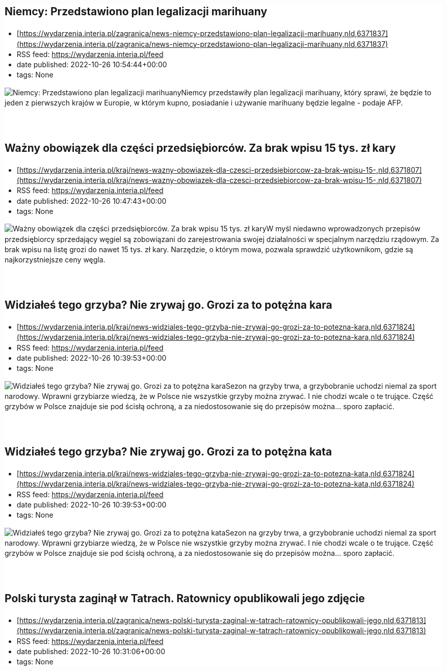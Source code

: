 ## Niemcy: Przedstawiono plan legalizacji marihuany
 - [https://wydarzenia.interia.pl/zagranica/news-niemcy-przedstawiono-plan-legalizacji-marihuany,nId,6371837](https://wydarzenia.interia.pl/zagranica/news-niemcy-przedstawiono-plan-legalizacji-marihuany,nId,6371837)
 - RSS feed: https://wydarzenia.interia.pl/feed
 - date published: 2022-10-26 10:54:44+00:00
 - tags: None

<p><a href="https://wydarzenia.interia.pl/zagranica/news-niemcy-przedstawiono-plan-legalizacji-marihuany,nId,6371837"><img align="left" alt="Niemcy: Przedstawiono plan legalizacji marihuany" src="https://i.iplsc.com/niemcy-przedstawiono-plan-legalizacji-marihuany/0005XR3XS6J69QYN-C321.jpg" /></a>Niemcy przedstawiły plan legalizacji marihuany, który sprawi, że będzie to jeden z pierwszych krajów w Europie, w którym kupno, posiadanie i używanie marihuany będzie legalne - podaje AFP. </p><br clear="all" />

## Ważny obowiązek dla części przedsiębiorców. Za brak wpisu 15 tys. zł kary
 - [https://wydarzenia.interia.pl/kraj/news-wazny-obowiazek-dla-czesci-przedsiebiorcow-za-brak-wpisu-15-,nId,6371807](https://wydarzenia.interia.pl/kraj/news-wazny-obowiazek-dla-czesci-przedsiebiorcow-za-brak-wpisu-15-,nId,6371807)
 - RSS feed: https://wydarzenia.interia.pl/feed
 - date published: 2022-10-26 10:47:43+00:00
 - tags: None

<p><a href="https://wydarzenia.interia.pl/kraj/news-wazny-obowiazek-dla-czesci-przedsiebiorcow-za-brak-wpisu-15-,nId,6371807"><img align="left" alt="Ważny obowiązek dla części przedsiębiorców. Za brak wpisu 15 tys. zł kary" src="https://i.iplsc.com/wazny-obowiazek-dla-czesci-przedsiebiorcow-za-brak-wpisu-15/000G96KBV0EXJWVS-C321.jpg" /></a>W myśl niedawno wprowadzonych przepisów przedsiębiorcy sprzedający węgiel są zobowiązani do zarejestrowania swojej działalności w specjalnym narzędziu rządowym. Za brak wpisu na listę grozi do nawet 15 tys. zł kary. Narzędzie, o którym mowa, pozwala sprawdzić użytkownikom, gdzie są najkorzystniejsze ceny węgla. </p><br clear="all" />

## Widziałeś tego grzyba? Nie zrywaj go. Grozi za to potężna kara
 - [https://wydarzenia.interia.pl/kraj/news-widziales-tego-grzyba-nie-zrywaj-go-grozi-za-to-potezna-kara,nId,6371824](https://wydarzenia.interia.pl/kraj/news-widziales-tego-grzyba-nie-zrywaj-go-grozi-za-to-potezna-kara,nId,6371824)
 - RSS feed: https://wydarzenia.interia.pl/feed
 - date published: 2022-10-26 10:39:53+00:00
 - tags: None

<p><a href="https://wydarzenia.interia.pl/kraj/news-widziales-tego-grzyba-nie-zrywaj-go-grozi-za-to-potezna-kara,nId,6371824"><img align="left" alt="Widziałeś tego grzyba? Nie zrywaj go. Grozi za to potężna kara" src="https://i.iplsc.com/widziales-tego-grzyba-nie-zrywaj-go-grozi-za-to-potezna-kara/000G96JR9K4TUSGU-C321.jpg" /></a>Sezon na grzyby trwa, a grzybobranie uchodzi niemal za sport narodowy. Wprawni grzybiarze wiedzą, że w Polsce nie wszystkie grzyby można zrywać. I nie chodzi wcale o te trujące. Część grzybów w Polsce znajduje sie pod ścisłą ochroną, a za niedostosowanie się do przepisów można... sporo zapłacić.</p><br clear="all" />

## Widziałeś tego grzyba? Nie zrywaj go. Grozi za to potężna kata
 - [https://wydarzenia.interia.pl/kraj/news-widziales-tego-grzyba-nie-zrywaj-go-grozi-za-to-potezna-kata,nId,6371824](https://wydarzenia.interia.pl/kraj/news-widziales-tego-grzyba-nie-zrywaj-go-grozi-za-to-potezna-kata,nId,6371824)
 - RSS feed: https://wydarzenia.interia.pl/feed
 - date published: 2022-10-26 10:39:53+00:00
 - tags: None

<p><a href="https://wydarzenia.interia.pl/kraj/news-widziales-tego-grzyba-nie-zrywaj-go-grozi-za-to-potezna-kata,nId,6371824"><img align="left" alt="Widziałeś tego grzyba? Nie zrywaj go. Grozi za to potężna kata" src="https://i.iplsc.com/widziales-tego-grzyba-nie-zrywaj-go-grozi-za-to-potezna-kata/000G96JR9K4TUSGU-C321.jpg" /></a>Sezon na grzyby trwa, a grzybobranie uchodzi niemal za sport narodowy. Wprawni grzybiarze wiedzą, że w Polsce nie wszystkie grzyby można zrywać. I nie chodzi wcale o te trujące. Część grzybów w Polsce znajduje sie pod ścisłą ochroną, a za niedostosowanie się do przepisów można... sporo zapłacić.</p><br clear="all" />

## Polski turysta zaginął w Tatrach. Ratownicy opublikowali jego zdjęcie
 - [https://wydarzenia.interia.pl/zagranica/news-polski-turysta-zaginal-w-tatrach-ratownicy-opublikowali-jego,nId,6371813](https://wydarzenia.interia.pl/zagranica/news-polski-turysta-zaginal-w-tatrach-ratownicy-opublikowali-jego,nId,6371813)
 - RSS feed: https://wydarzenia.interia.pl/feed
 - date published: 2022-10-26 10:31:06+00:00
 - tags: None
